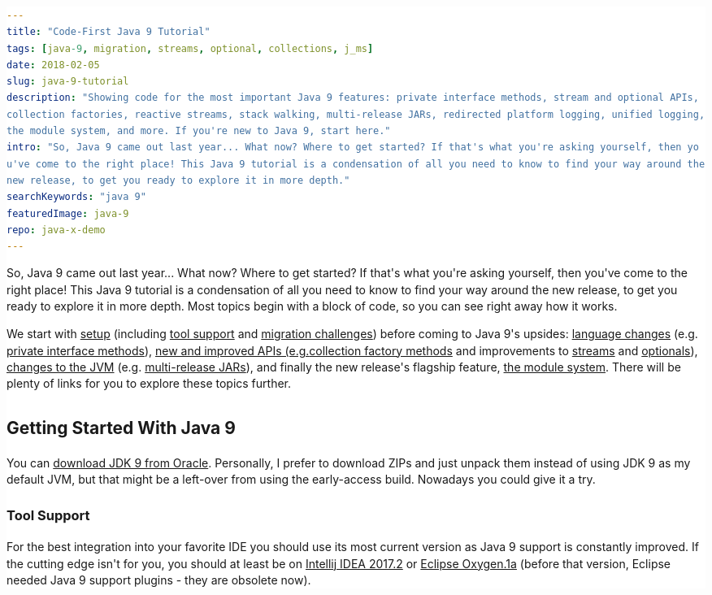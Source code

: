```yaml
---
title: "Code-First Java 9 Tutorial"
tags: [java-9, migration, streams, optional, collections, j_ms]
date: 2018-02-05
slug: java-9-tutorial
description: "Showing code for the most important Java 9 features: private interface methods, stream and optional APIs, collection factories, reactive streams, stack walking, multi-release JARs, redirected platform logging, unified logging, the module system, and more. If you're new to Java 9, start here."
intro: "So, Java 9 came out last year... What now? Where to get started? If that's what you're asking yourself, then you've come to the right place! This Java 9 tutorial is a condensation of all you need to know to find your way around the new release, to get you ready to explore it in more depth."
searchKeywords: "java 9"
featuredImage: java-9
repo: java-x-demo
---
```


So, Java 9 came out last year... What now?
Where to get started?
If that's what you're asking yourself, then you've come to the right place!
This Java 9 tutorial is a condensation of all you need to know to find your way around the new release, to get you ready to explore it in more depth.
Most topics begin with a block of code, so you can see right away how it works.

We start with [setup](#getting-started-with-java-9) (including [tool support](#tool-support) and [migration challenges](#migration-challenges)) before coming to Java 9's upsides: [language changes](#language-changes) (e.g. [private interface methods](#private-interface-methods)), [new and improved APIs (e.g.](#new-and-improved-apis)[collection factory methods](#collection-factories) and improvements to [streams](#stream-api) and [optionals](#optional-api)), [changes to the JVM](#jvm-changes) (e.g. [multi-release JARs](#multi-release-jars)), and finally the new release's flagship feature, [the module system](#module-system).
There will be plenty of links for you to explore these topics further.

## Getting Started With Java 9

You can [download JDK 9 from Oracle](http://www.oracle.com/technetwork/java/javase/downloads/jdk9-downloads-3848520.html).
Personally, I prefer to download ZIPs and just unpack them instead of using JDK 9 as my default JVM, but that might be a left-over from using the early-access build.
Nowadays you could give it a try.

### Tool Support

For the best integration into your favorite IDE you should use its most current version as Java 9 support is constantly improved.
If the cutting edge isn't for you, you should at least be on [Intellij IDEA 2017.2](https://blog.jetbrains.com/idea/2017/07/support-for-java-9-in-intellij-idea-2017-2/) or [Eclipse Oxygen.1a](https://jaxenter.com/eclipse-oxygen-1a-java-9-junit-5-138113.html) (before that version, Eclipse needed Java 9 support plugins - they are obsolete now).
